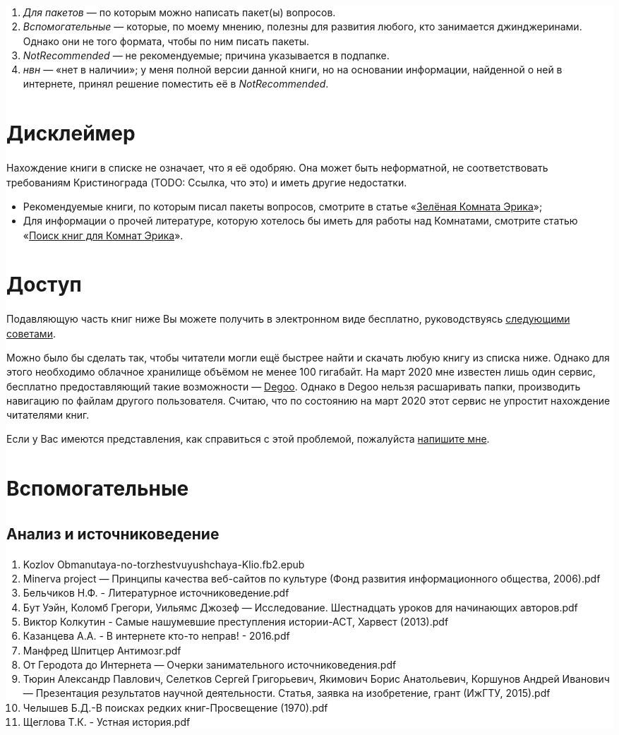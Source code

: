 1. *Для пакетов* — по которым можно написать пакет(ы) вопросов.
1. *Вспомогательные* — которые, по моему мнению, полезны для развития любого, кто занимается джинджеринами. Однако они не того формата, чтобы по ним писать пакеты.
1. *NotRecommended* — не рекомендуемые; причина указывается в подпапке.
1. *нвн* — «нет в наличии»; у меня полной версии данной книги, но на основании информации, найденной о ней в интернете, принял решение поместить её в *NotRecommended*.

<a id="Дисклеймер"></a>
# Дисклеймер

Нахождение книги в списке не означает, что я её одобряю. Она может быть неформатной, не соответствовать требованиям Кристинограда (TODO: Ссылка, что это) и иметь другие недостатки.

+ Рекомендуемые книги, по которым писал пакеты вопросов, смотрите в статье «[Зелёная Комната Эрика](../Erics-Rooms/Зелёная-Комната-Эрика)»;
+ Для информации о прочей литературе, которую хотелось бы иметь для работы над Комнатами, смотрите статью «[Поиск книг для Комнат Эрика](../Erics-Rooms/Поиск-книг-для-Комнат-Эрика)».

<a id="Доступ"></a>
# Доступ

Подавляющую часть книг ниже Вы можете получить в электронном виде бесплатно, руководствуясь [следующими советами](../Erics-Rooms/Поиск-книг-для-Комнат-Эрика).

Можно было бы сделать так, чтобы читатели могли ещё быстрее найти и скачать любую книгу из списка ниже. Однако для этого необходимо облачное хранилище объёмом не менее 100 гигабайт. На март 2020 мне известен лишь один сервис, бесплатно предоставляющий такие возможности — [Degoo](https://app.degoo.com). Однако в Degoo нельзя расшаривать папки, производить навигацию по файлам другого пользователя. Считаю, что по состоянию на март 2020 этот сервис не упростит нахождение читателями книг.

Если у Вас имеются представления, как справиться с этой проблемой, пожалуйста [напишите мне](http://uid.me/sasha_chernykh).

<a id="Вспомогательные"></a>
# Вспомогательные

<a id="Анализ-и-источниковедение"></a>
## Анализ и источниковедение

1. Kozlov Obmanutaya-no-torzhestvuyushchaya-Klio.fb2.epub
1. Minerva project — Принципы качества веб-сайтов по культуре (Фонд развития информационного общества, 2006).pdf
1. Бельчиков Н.Ф. - Литературное источниковедение.pdf
1. Бут Уэйн, Коломб Грегори, Уильямс Джозеф — Исследование. Шестнадцать уроков для начинающих авторов.pdf
1. Виктор Колкутин - Самые нашумевшие преступления истории-АСТ, Харвест (2013).pdf
1. Казанцева А.А. - В интернете кто-то неправ! - 2016.pdf
1. Манфред Шпитцер Антимозг.pdf
1. От Геродота до Интернета — Очерки занимательного источниковедения.pdf
1. Тюрин Александр Павлович, Селетков Сергей Григорьевич, Якимович Борис Анатольевич, Коршунов Андрей Иванович — Презентация результатов научной деятельности. Статья, заявка на изобретение, грант (ИжГТУ, 2015).pdf
1. Челышев Б.Д.-В поисках редких книг-Просвещение (1970).pdf
1. Щеглова Т.К. - Устная история.pdf
